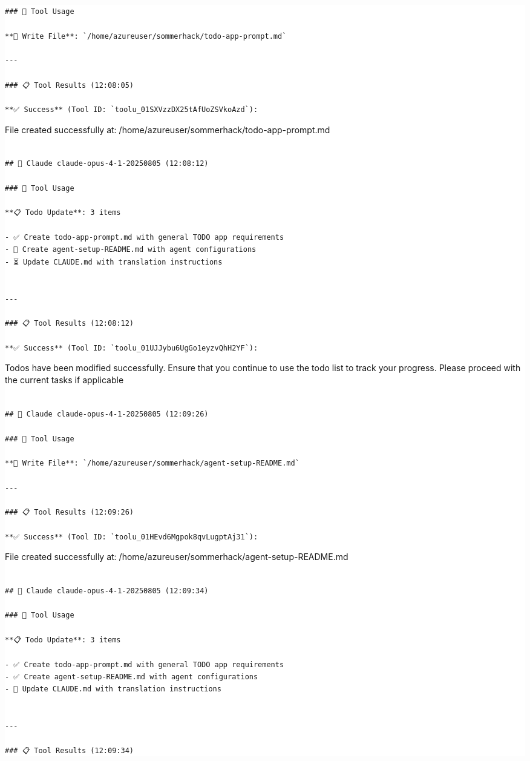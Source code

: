 ```
### 🔧 Tool Usage

**📁 Write File**: `/home/azureuser/sommerhack/todo-app-prompt.md`

---

### 📋 Tool Results (12:08:05)

**✅ Success** (Tool ID: `toolu_01SXVzzDX25tAfUoZSVkoAzd`):
```
File created successfully at: /home/azureuser/sommerhack/todo-app-prompt.md
```

## 🤖 Claude claude-opus-4-1-20250805 (12:08:12)

### 🔧 Tool Usage

**📋 Todo Update**: 3 items

- ✅ Create todo-app-prompt.md with general TODO app requirements
- 🔄 Create agent-setup-README.md with agent configurations
- ⏳ Update CLAUDE.md with translation instructions


---

### 📋 Tool Results (12:08:12)

**✅ Success** (Tool ID: `toolu_01UJJybu6UgGo1eyzvQhH2YF`):
```
Todos have been modified successfully. Ensure that you continue to use the todo list to track your progress. Please proceed with the current tasks if applicable
```

## 🤖 Claude claude-opus-4-1-20250805 (12:09:26)

### 🔧 Tool Usage

**📁 Write File**: `/home/azureuser/sommerhack/agent-setup-README.md`

---

### 📋 Tool Results (12:09:26)

**✅ Success** (Tool ID: `toolu_01HEvd6Mgpok8qvLugptAj31`):
```
File created successfully at: /home/azureuser/sommerhack/agent-setup-README.md
```

## 🤖 Claude claude-opus-4-1-20250805 (12:09:34)

### 🔧 Tool Usage

**📋 Todo Update**: 3 items

- ✅ Create todo-app-prompt.md with general TODO app requirements
- ✅ Create agent-setup-README.md with agent configurations
- 🔄 Update CLAUDE.md with translation instructions


---

### 📋 Tool Results (12:09:34)

```